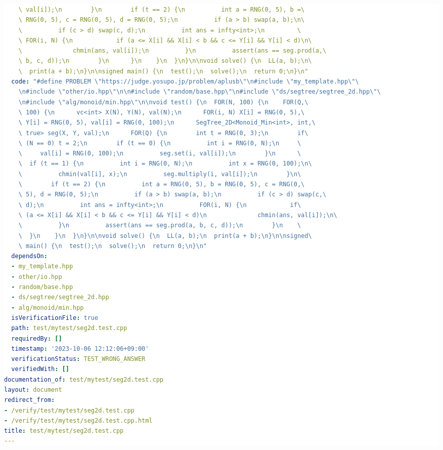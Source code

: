 ```yaml
    \ val[i]);\n        }\n        if (t == 2) {\n          int a = RNG(0, 5), b =\
    \ RNG(0, 5), c = RNG(0, 5), d = RNG(0, 5);\n          if (a > b) swap(a, b);\n\
    \          if (c > d) swap(c, d);\n          int ans = infty<int>;\n         \
    \ FOR(i, N) {\n            if (a <= X[i] && X[i] < b && c <= Y[i] && Y[i] < d)\n\
    \              chmin(ans, val[i]);\n          }\n          assert(ans == seg.prod(a,\
    \ b, c, d));\n        }\n      }\n    }\n  }\n}\n\nvoid solve() {\n  LL(a, b);\n\
    \  print(a + b);\n}\n\nsigned main() {\n  test();\n  solve();\n  return 0;\n}\n"
  code: "#define PROBLEM \"https://judge.yosupo.jp/problem/aplusb\"\n#include \"my_template.hpp\"\
    \n#include \"other/io.hpp\"\n\n#include \"random/base.hpp\"\n#include \"ds/segtree/segtree_2d.hpp\"\
    \n#include \"alg/monoid/min.hpp\"\n\nvoid test() {\n  FOR(N, 100) {\n    FOR(Q,\
    \ 100) {\n      vc<int> X(N), Y(N), val(N);\n      FOR(i, N) X[i] = RNG(0, 5),\
    \ Y[i] = RNG(0, 5), val[i] = RNG(0, 100);\n      SegTree_2D<Monoid_Min<int>, int,\
    \ true> seg(X, Y, val);\n      FOR(Q) {\n        int t = RNG(0, 3);\n        if\
    \ (N == 0) t = 2;\n        if (t == 0) {\n          int i = RNG(0, N);\n     \
    \     val[i] = RNG(0, 100);\n          seg.set(i, val[i]);\n        }\n      \
    \  if (t == 1) {\n          int i = RNG(0, N);\n          int x = RNG(0, 100);\n\
    \          chmin(val[i], x);\n          seg.multiply(i, val[i]);\n        }\n\
    \        if (t == 2) {\n          int a = RNG(0, 5), b = RNG(0, 5), c = RNG(0,\
    \ 5), d = RNG(0, 5);\n          if (a > b) swap(a, b);\n          if (c > d) swap(c,\
    \ d);\n          int ans = infty<int>;\n          FOR(i, N) {\n            if\
    \ (a <= X[i] && X[i] < b && c <= Y[i] && Y[i] < d)\n              chmin(ans, val[i]);\n\
    \          }\n          assert(ans == seg.prod(a, b, c, d));\n        }\n    \
    \  }\n    }\n  }\n}\n\nvoid solve() {\n  LL(a, b);\n  print(a + b);\n}\n\nsigned\
    \ main() {\n  test();\n  solve();\n  return 0;\n}\n"
  dependsOn:
  - my_template.hpp
  - other/io.hpp
  - random/base.hpp
  - ds/segtree/segtree_2d.hpp
  - alg/monoid/min.hpp
  isVerificationFile: true
  path: test/mytest/seg2d.test.cpp
  requiredBy: []
  timestamp: '2023-10-06 12:12:06+09:00'
  verificationStatus: TEST_WRONG_ANSWER
  verifiedWith: []
documentation_of: test/mytest/seg2d.test.cpp
layout: document
redirect_from:
- /verify/test/mytest/seg2d.test.cpp
- /verify/test/mytest/seg2d.test.cpp.html
title: test/mytest/seg2d.test.cpp
---
```

